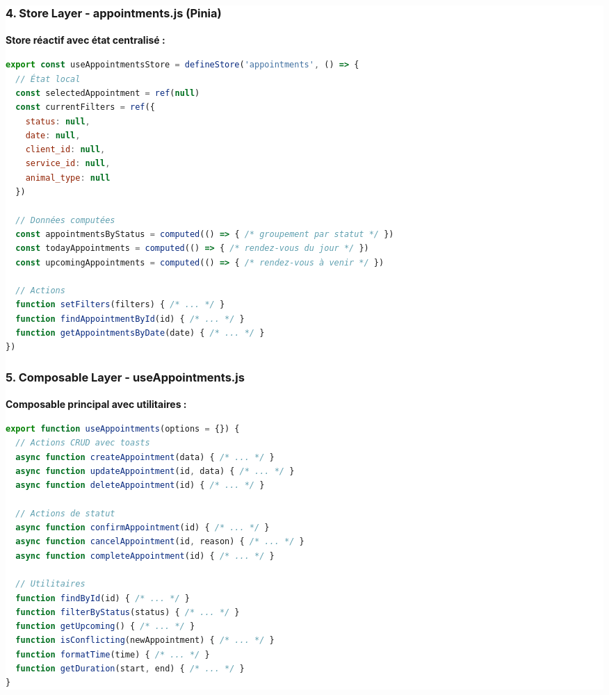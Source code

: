 ### **4. Store Layer - appointments.js (Pinia)**

**Store réactif avec état centralisé :**
```javascript
export const useAppointmentsStore = defineStore('appointments', () => {
  // État local
  const selectedAppointment = ref(null)
  const currentFilters = ref({
    status: null,
    date: null,
    client_id: null,
    service_id: null,
    animal_type: null
  })
  
  // Données computées
  const appointmentsByStatus = computed(() => { /* groupement par statut */ })
  const todayAppointments = computed(() => { /* rendez-vous du jour */ })
  const upcomingAppointments = computed(() => { /* rendez-vous à venir */ })
  
  // Actions
  function setFilters(filters) { /* ... */ }
  function findAppointmentById(id) { /* ... */ }
  function getAppointmentsByDate(date) { /* ... */ }
})
```

### **5. Composable Layer - useAppointments.js**

**Composable principal avec utilitaires :**
```javascript
export function useAppointments(options = {}) {
  // Actions CRUD avec toasts
  async function createAppointment(data) { /* ... */ }
  async function updateAppointment(id, data) { /* ... */ }
  async function deleteAppointment(id) { /* ... */ }
  
  // Actions de statut
  async function confirmAppointment(id) { /* ... */ }
  async function cancelAppointment(id, reason) { /* ... */ }
  async function completeAppointment(id) { /* ... */ }
  
  // Utilitaires
  function findById(id) { /* ... */ }
  function filterByStatus(status) { /* ... */ }
  function getUpcoming() { /* ... */ }
  function isConflicting(newAppointment) { /* ... */ }
  function formatTime(time) { /* ... */ }
  function getDuration(start, end) { /* ... */ }
}
```
